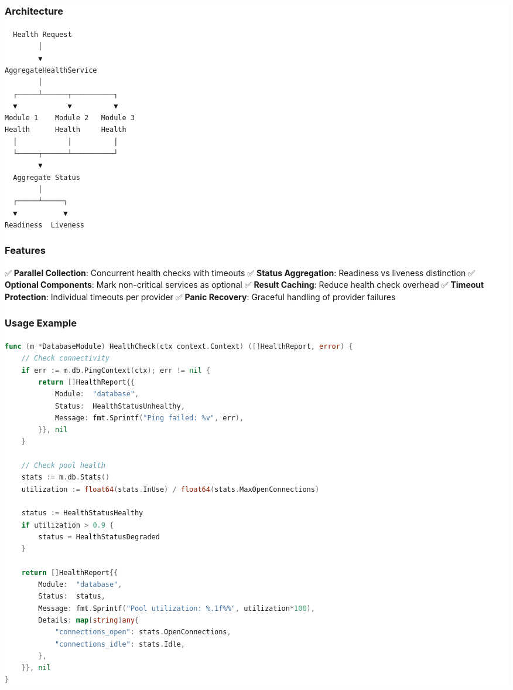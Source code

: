 ### Architecture

```
  Health Request
        │
        ▼
AggregateHealthService
        │
  ┌─────┴──────┬──────────┐
  ▼            ▼          ▼
Module 1    Module 2   Module 3
Health      Health     Health
  │            │          │
  └─────┬──────┴──────────┘
        ▼
  Aggregate Status
        │
  ┌─────┴─────┐
  ▼           ▼
Readiness  Liveness
```

### Features

✅ **Parallel Collection**: Concurrent health checks with timeouts
✅ **Status Aggregation**: Readiness vs liveness distinction
✅ **Optional Components**: Mark non-critical services as optional
✅ **Result Caching**: Reduce health check overhead
✅ **Timeout Protection**: Individual timeouts per provider
✅ **Panic Recovery**: Graceful handling of provider failures

### Usage Example

```go
func (m *DatabaseModule) HealthCheck(ctx context.Context) ([]HealthReport, error) {
    // Check connectivity
    if err := m.db.PingContext(ctx); err != nil {
        return []HealthReport{{
            Module:  "database",
            Status:  HealthStatusUnhealthy,
            Message: fmt.Sprintf("Ping failed: %v", err),
        }}, nil
    }
    
    // Check pool health
    stats := m.db.Stats()
    utilization := float64(stats.InUse) / float64(stats.MaxOpenConnections)
    
    status := HealthStatusHealthy
    if utilization > 0.9 {
        status = HealthStatusDegraded
    }
    
    return []HealthReport{{
        Module:  "database",
        Status:  status,
        Message: fmt.Sprintf("Pool utilization: %.1f%%", utilization*100),
        Details: map[string]any{
            "connections_open": stats.OpenConnections,
            "connections_idle": stats.Idle,
        },
    }}, nil
}
```
